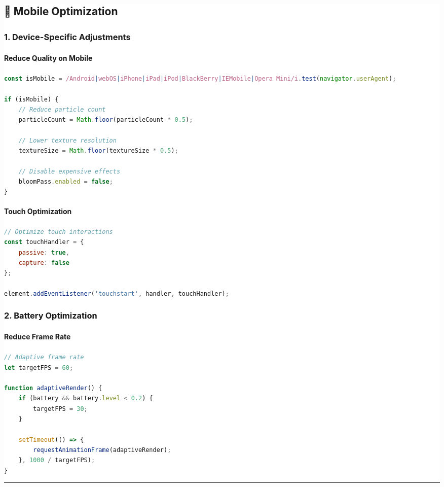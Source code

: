 
## 📱 Mobile Optimization

### 1. Device-Specific Adjustments

#### Reduce Quality on Mobile
```javascript
const isMobile = /Android|webOS|iPhone|iPad|iPod|BlackBerry|IEMobile|Opera Mini/i.test(navigator.userAgent);

if (isMobile) {
    // Reduce particle count
    particleCount = Math.floor(particleCount * 0.5);
    
    // Lower texture resolution
    textureSize = Math.floor(textureSize * 0.5);
    
    // Disable expensive effects
    bloomPass.enabled = false;
}
```

#### Touch Optimization
```javascript
// Optimize touch interactions
const touchHandler = {
    passive: true,
    capture: false
};

element.addEventListener('touchstart', handler, touchHandler);
```

### 2. Battery Optimization

#### Reduce Frame Rate
```javascript
// Adaptive frame rate
let targetFPS = 60;

function adaptiveRender() {
    if (battery && battery.level < 0.2) {
        targetFPS = 30;
    }
    
    setTimeout(() => {
        requestAnimationFrame(adaptiveRender);
    }, 1000 / targetFPS);
}
```

---
